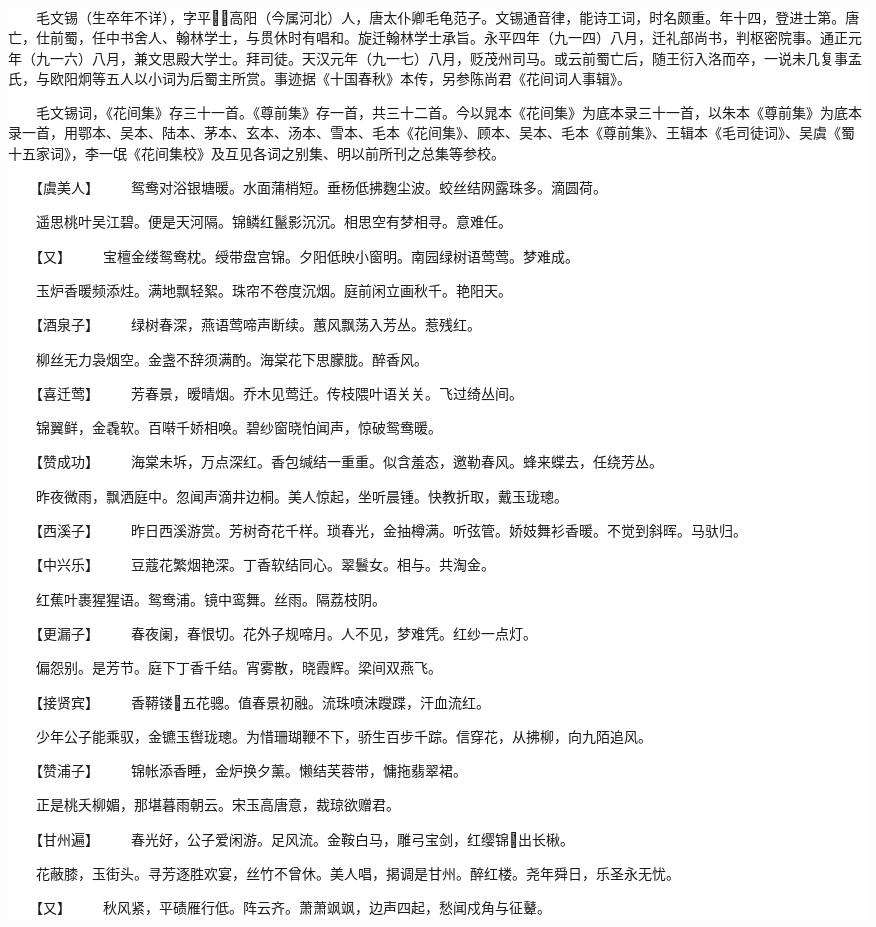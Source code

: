 
　　毛文锡（生卒年不详），字平，高阳（今属河北）人，唐太仆卿毛龟范子。文锡通音律，能诗工词，时名颇重。年十四，登进士第。唐亡，仕前蜀，任中书舍人、翰林学士，与贯休时有唱和。旋迁翰林学士承旨。永平四年（九一四）八月，迁礼部尚书，判枢密院事。通正元年（九一六）八月，兼文思殿大学士。拜司徒。天汉元年（九一七）八月，贬茂州司马。或云前蜀亡后，随王衍入洛而卒，一说未几复事孟氏，与欧阳炯等五人以小词为后蜀主所赏。事迹据《十国春秋》本传，另参陈尚君《花间词人事辑》。

　　毛文锡词，《花间集》存三十一首。《尊前集》存一首，共三十二首。今以晁本《花间集》为底本录三十一首，以朱本《尊前集》为底本录一首，用鄂本、吴本、陆本、茅本、玄本、汤本、雪本、毛本《花间集》、顾本、吴本、毛本《尊前集》、王辑本《毛司徒词》、吴虞《蜀十五家词》，李一氓《花间集校》及互见各词之别集、明以前所刊之总集等参校。

　　【虞美人】
　　鸳鸯对浴银塘暖。水面蒲梢短。垂杨低拂麴尘波。蛟丝结网露珠多。滴圆荷。

　　遥思桃叶吴江碧。便是天河隔。锦鳞红鬣影沉沉。相思空有梦相寻。意难任。

　　【又】
　　宝檀金缕鸳鸯枕。绶带盘宫锦。夕阳低映小窗明。南园绿树语莺莺。梦难成。

　　玉炉香暖频添炷。满地飘轻絮。珠帘不卷度沉烟。庭前闲立画秋千。艳阳天。

　　【酒泉子】
　　绿树春深，燕语莺啼声断续。蕙风飘荡入芳丛。惹残红。

　　柳丝无力袅烟空。金盏不辞须满酌。海棠花下思朦胧。醉香风。

　　【喜迁莺】
　　芳春景，暧晴烟。乔木见莺迁。传枝隈叶语关关。飞过绮丛间。

　　锦翼鲜，金毳软。百啭千娇相唤。碧纱窗晓怕闻声，惊破鸳鸯暖。

　　【赞成功】
　　海棠未坼，万点深红。香包缄结一重重。似含羞态，邀勒春风。蜂来蝶去，任绕芳丛。

　　昨夜微雨，飘洒庭中。忽闻声滴井边桐。美人惊起，坐听晨锺。快教折取，戴玉珑璁。

　　【西溪子】
　　昨日西溪游赏。芳树奇花千样。琐春光，金抽樽满。听弦管。娇妓舞衫香暖。不觉到斜晖。马驮归。

　　【中兴乐】
　　豆蔻花繁烟艳深。丁香软结同心。翠鬟女。相与。共淘金。

　　红蕉叶裹猩猩语。鸳鸯浦。镜中鸾舞。丝雨。隔荔枝阴。

　　【更漏子】
　　春夜阑，春恨切。花外子规啼月。人不见，梦难凭。红纱一点灯。

　　偏怨别。是芳节。庭下丁香千结。宵雾散，晓霞辉。梁间双燕飞。

　　【接贤宾】
　　香鞯镂五花骢。值春景初融。流珠喷沫躞蹀，汗血流红。

　　少年公子能乘驭，金镳玉辔珑璁。为惜珊瑚鞭不下，骄生百步千踪。信穿花，从拂柳，向九陌追风。

　　【赞浦子】
　　锦帐添香睡，金炉换夕薰。懒结芙蓉带，慵拖翡翠裙。

　　正是桃夭柳媚，那堪暮雨朝云。宋玉高唐意，裁琼欲赠君。

　　【甘州遍】
　　春光好，公子爱闲游。足风流。金鞍白马，雕弓宝剑，红缨锦出长楸。

　　花蔽膝，玉街头。寻芳逐胜欢宴，丝竹不曾休。美人唱，揭调是甘州。醉红楼。尧年舜日，乐圣永无忧。

　　【又】
　　秋风紧，平碛雁行低。阵云齐。萧萧飒飒，边声四起，愁闻戍角与征鼙。

